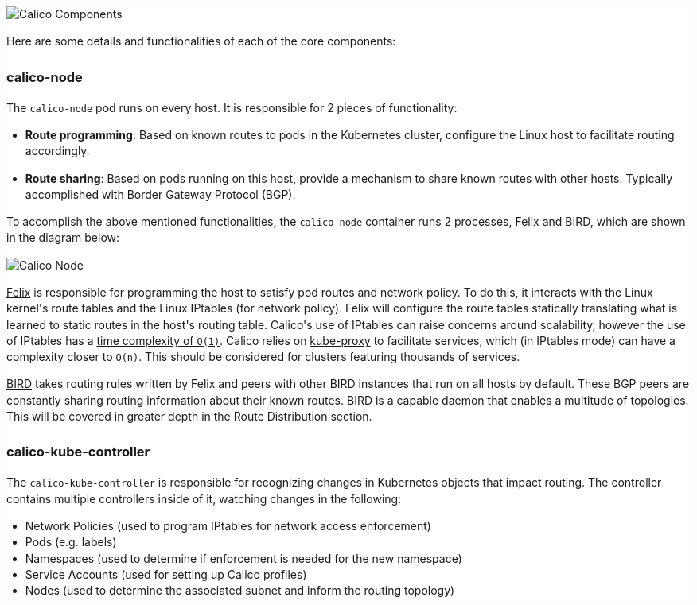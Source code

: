 ![Calico Components](/images/guides/kubernetes/container-networking/diagrams/calico-components.png)

Here are some details and functionalities of each of the core components:

### calico-node

The `calico-node` pod runs on every host. It is responsible for 2 pieces of
functionality:

- **Route programming**: Based on known routes to pods in the Kubernetes
  cluster, configure the Linux host to facilitate routing accordingly.

- **Route sharing**: Based on pods running on this host, provide a mechanism to
  share known routes with other hosts. Typically accomplished with [Border
  Gateway Protocol
  (BGP)](https://en.wikipedia.org/wiki/Border_Gateway_Protocol).

To accomplish the above mentioned functionalities, the `calico-node` container
runs 2 processes, [Felix](https://github.com/projectcalico/felix) and
[BIRD](https://github.com/projectcalico/bird), which are shown in the diagram
below:

![Calico Node](/images/guides/kubernetes/container-networking/diagrams/calico-node.png)

[Felix](https://github.com/projectcalico/felix) is responsible for programming
the host to satisfy pod routes and network policy. To do this, it interacts with
the Linux kernel's route tables and the Linux IPtables (for network policy).
Felix will configure the route tables statically translating what is learned to
static routes in the host's routing table. Calico's use of IPtables can raise
concerns around scalability, however the use of IPtables has a [time complexity
of
`O(1)`](https://www.projectcalico.org/comparing-kube-proxy-modes-iptables-or-ipvs).
Calico relies on
[kube-proxy](https://kubernetes.io/docs/reference/command-line-tools-reference/kube-proxy)
to facilitate services, which (in IPtables mode) can have a complexity closer to
`O(n)`. This should be considered for clusters featuring thousands of services.

[BIRD](https://github.com/projectcalico/bird) takes routing rules written by
Felix and peers with other BIRD instances that run on all hosts by default.
These BGP peers are constantly sharing routing information about their known
routes. BIRD is a capable daemon that enables a multitude of topologies. This
will be covered in greater depth in the Route Distribution section.

### calico-kube-controller

The `calico-kube-controller` is responsible for recognizing changes in
Kubernetes objects that impact routing. The controller contains multiple
controllers inside of it, watching changes in the following:

- Network Policies (used to program IPtables for network access enforcement)
- Pods (e.g. labels)
- Namespaces (used to determine if enforcement is needed for the new namespace)
- Service Accounts (used for setting up Calico
  [profiles](https://docs.projectcalico.org/v3.9/reference/resources/profile))
- Nodes (used to determine the associated subnet and inform the routing topology)
